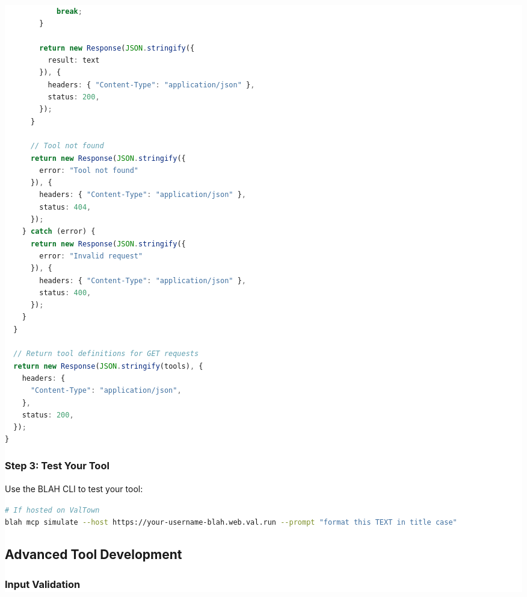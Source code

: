 ```typescript
            break;
        }
        
        return new Response(JSON.stringify({ 
          result: text 
        }), {
          headers: { "Content-Type": "application/json" },
          status: 200,
        });
      }
      
      // Tool not found
      return new Response(JSON.stringify({ 
        error: "Tool not found" 
      }), {
        headers: { "Content-Type": "application/json" },
        status: 404,
      });
    } catch (error) {
      return new Response(JSON.stringify({ 
        error: "Invalid request" 
      }), {
        headers: { "Content-Type": "application/json" },
        status: 400,
      });
    }
  }

  // Return tool definitions for GET requests
  return new Response(JSON.stringify(tools), {
    headers: {
      "Content-Type": "application/json",
    },
    status: 200,
  });
}
```

### Step 3: Test Your Tool

Use the BLAH CLI to test your tool:

```bash
# If hosted on ValTown
blah mcp simulate --host https://your-username-blah.web.val.run --prompt "format this TEXT in title case"
```

## Advanced Tool Development

### Input Validation
